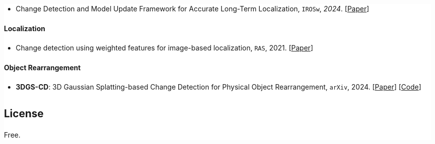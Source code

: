 - Change Detection and Model Update Framework for Accurate Long-Term Localization, `IROSw`, *2024*. [[Paper](https://hal.science/hal-04733246/document)]

#### Localization

- Change detection using weighted features for image-based localization, `RAS`, 2021. [[Paper](https://www.sciencedirect.com/science/article/pii/S0921889020305169)]

#### Object Rearrangement

- **3DGS-CD**: 3D Gaussian Splatting-based Change Detection for Physical Object Rearrangement, `arXiv`, 2024. [[Paper](https://arxiv.org/pdf/2411.03706)] [[Code](https://github.com/520xyxyzq/3DGS-CD)]

## License

Free.
